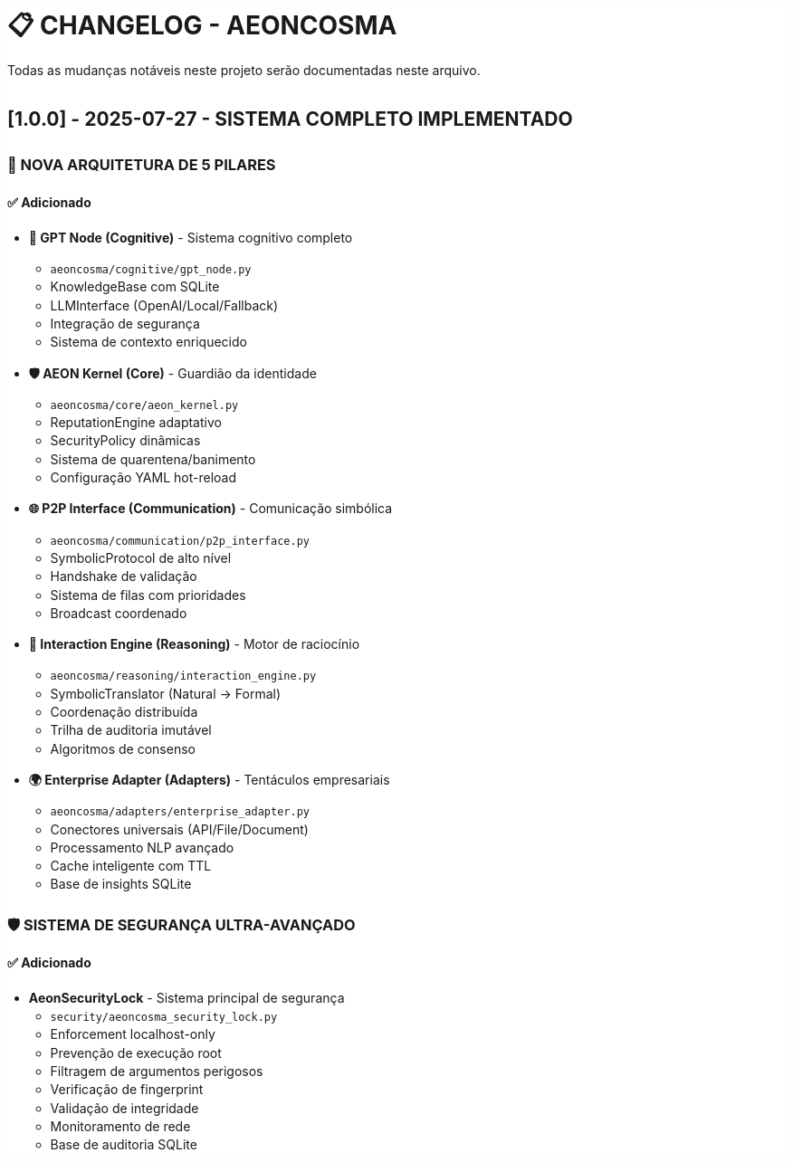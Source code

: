 # 📋 CHANGELOG - AEONCOSMA

Todas as mudanças notáveis neste projeto serão documentadas neste arquivo.

## [1.0.0] - 2025-07-27 - SISTEMA COMPLETO IMPLEMENTADO

### 🎯 NOVA ARQUITETURA DE 5 PILARES

#### ✅ Adicionado
- **🧠 GPT Node (Cognitive)** - Sistema cognitivo completo
  - `aeoncosma/cognitive/gpt_node.py`
  - KnowledgeBase com SQLite
  - LLMInterface (OpenAI/Local/Fallback)
  - Integração de segurança
  - Sistema de contexto enriquecido

- **🛡️ AEON Kernel (Core)** - Guardião da identidade
  - `aeoncosma/core/aeon_kernel.py`
  - ReputationEngine adaptativo
  - SecurityPolicy dinâmicas
  - Sistema de quarentena/banimento
  - Configuração YAML hot-reload

- **🌐 P2P Interface (Communication)** - Comunicação simbólica
  - `aeoncosma/communication/p2p_interface.py`
  - SymbolicProtocol de alto nível
  - Handshake de validação
  - Sistema de filas com prioridades
  - Broadcast coordenado

- **🎯 Interaction Engine (Reasoning)** - Motor de raciocínio
  - `aeoncosma/reasoning/interaction_engine.py`
  - SymbolicTranslator (Natural → Formal)
  - Coordenação distribuída
  - Trilha de auditoria imutável
  - Algoritmos de consenso

- **🌍 Enterprise Adapter (Adapters)** - Tentáculos empresariais
  - `aeoncosma/adapters/enterprise_adapter.py`
  - Conectores universais (API/File/Document)
  - Processamento NLP avançado
  - Cache inteligente com TTL
  - Base de insights SQLite

### 🛡️ SISTEMA DE SEGURANÇA ULTRA-AVANÇADO

#### ✅ Adicionado
- **AeonSecurityLock** - Sistema principal de segurança
  - `security/aeoncosma_security_lock.py`
  - Enforcement localhost-only
  - Prevenção de execução root
  - Filtragem de argumentos perigosos
  - Verificação de fingerprint
  - Validação de integridade
  - Monitoramento de rede
  - Base de auditoria SQLite
